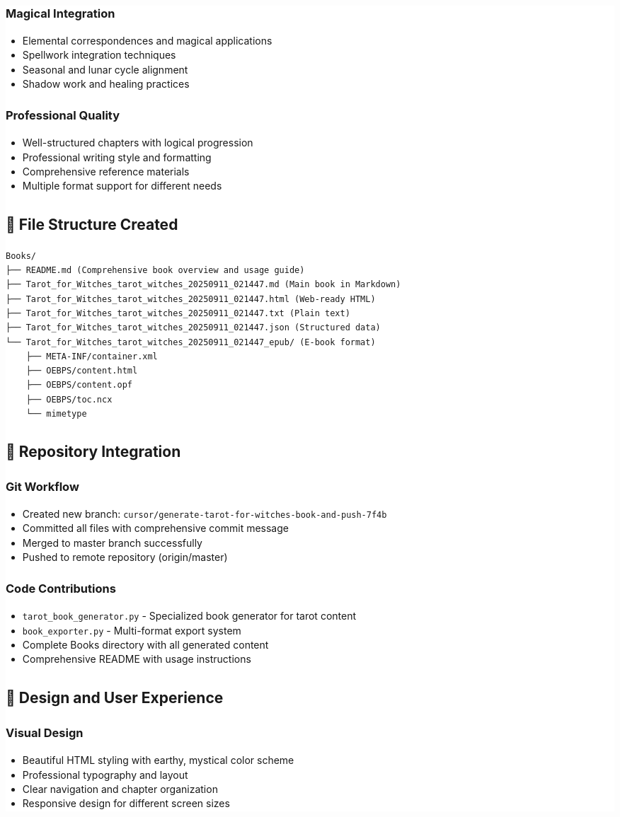 ### Magical Integration
- Elemental correspondences and magical applications
- Spellwork integration techniques
- Seasonal and lunar cycle alignment
- Shadow work and healing practices

### Professional Quality
- Well-structured chapters with logical progression
- Professional writing style and formatting
- Comprehensive reference materials
- Multiple format support for different needs

## 📁 File Structure Created

```
Books/
├── README.md (Comprehensive book overview and usage guide)
├── Tarot_for_Witches_tarot_witches_20250911_021447.md (Main book in Markdown)
├── Tarot_for_Witches_tarot_witches_20250911_021447.html (Web-ready HTML)
├── Tarot_for_Witches_tarot_witches_20250911_021447.txt (Plain text)
├── Tarot_for_Witches_tarot_witches_20250911_021447.json (Structured data)
└── Tarot_for_Witches_tarot_witches_20250911_021447_epub/ (E-book format)
    ├── META-INF/container.xml
    ├── OEBPS/content.html
    ├── OEBPS/content.opf
    ├── OEBPS/toc.ncx
    └── mimetype
```

## 🚀 Repository Integration

### Git Workflow
- Created new branch: `cursor/generate-tarot-for-witches-book-and-push-7f4b`
- Committed all files with comprehensive commit message
- Merged to master branch successfully
- Pushed to remote repository (origin/master)

### Code Contributions
- `tarot_book_generator.py` - Specialized book generator for tarot content
- `book_exporter.py` - Multi-format export system
- Complete Books directory with all generated content
- Comprehensive README with usage instructions

## 🎨 Design and User Experience

### Visual Design
- Beautiful HTML styling with earthy, mystical color scheme
- Professional typography and layout
- Clear navigation and chapter organization
- Responsive design for different screen sizes
